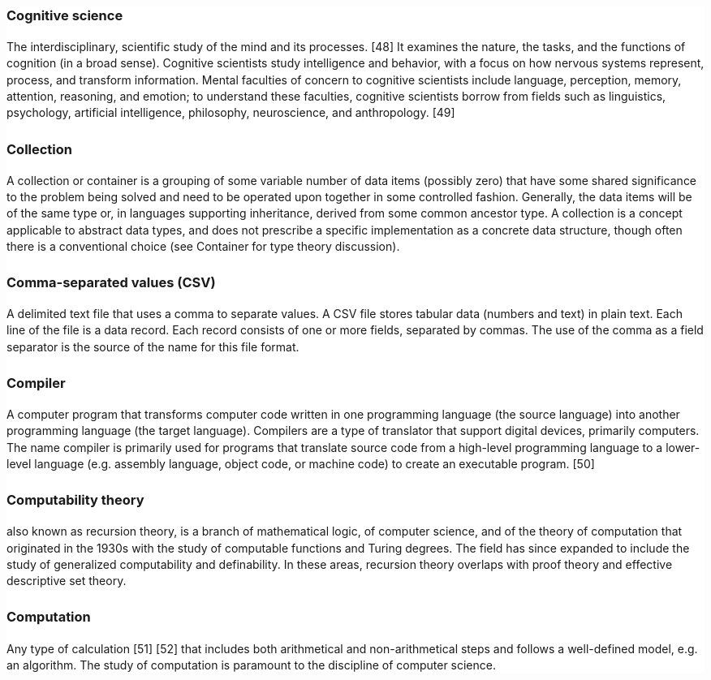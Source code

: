 ### Cognitive science
&#10;
The interdisciplinary, scientific study of the mind and its processes. [48] It
examines the nature, the tasks, and the functions of cognition (in a broad
sense). Cognitive scientists study intelligence and behavior, with a focus on
how nervous systems represent, process, and transform information. Mental
faculties of concern to cognitive scientists include language, perception,
memory, attention, reasoning, and emotion; to understand these faculties,
cognitive scientists borrow from fields such as linguistics, psychology,
artificial intelligence, philosophy, neuroscience, and anthropology. [49]

### Collection
&#10;
A collection or container is a grouping of some variable number of data items
(possibly zero) that have some shared significance to the problem being solved
and need to be operated upon together in some controlled fashion. Generally,
the data items will be of the same type or, in languages supporting
inheritance, derived from some common ancestor type. A collection is a concept
applicable to abstract data types, and does not prescribe a specific
implementation as a concrete data structure, though often there is a
conventional choice (see Container for type theory discussion).

### Comma-separated values (CSV)
&#10;
A delimited text file that uses a comma to separate values. A CSV file stores
tabular data (numbers and text) in plain text. Each line of the file is a data
record. Each record consists of one or more fields, separated by commas. The
use of the comma as a field separator is the source of the name for this file
format.

### Compiler
&#10;
A computer program that transforms computer code written in one programming
language (the source language) into another programming language (the target
language). Compilers are a type of translator that support digital devices,
primarily computers. The name compiler is primarily used for programs that
translate source code from a high-level programming language to a lower-level
language (e.g. assembly language, object code, or machine code) to create an
executable program. [50]

### Computability theory
&#10;
also known as recursion theory, is a branch of mathematical logic, of computer
science, and of the theory of computation that originated in the 1930s with
the study of computable functions and Turing degrees. The field has since
expanded to include the study of generalized computability and definability.
In these areas, recursion theory overlaps with proof theory and effective
descriptive set theory.

### Computation
&#10;
Any type of calculation [51] [52] that includes both arithmetical and
non-arithmetical steps and follows a well-defined model, e.g. an algorithm.
The study of computation is paramount to the discipline of computer science.
